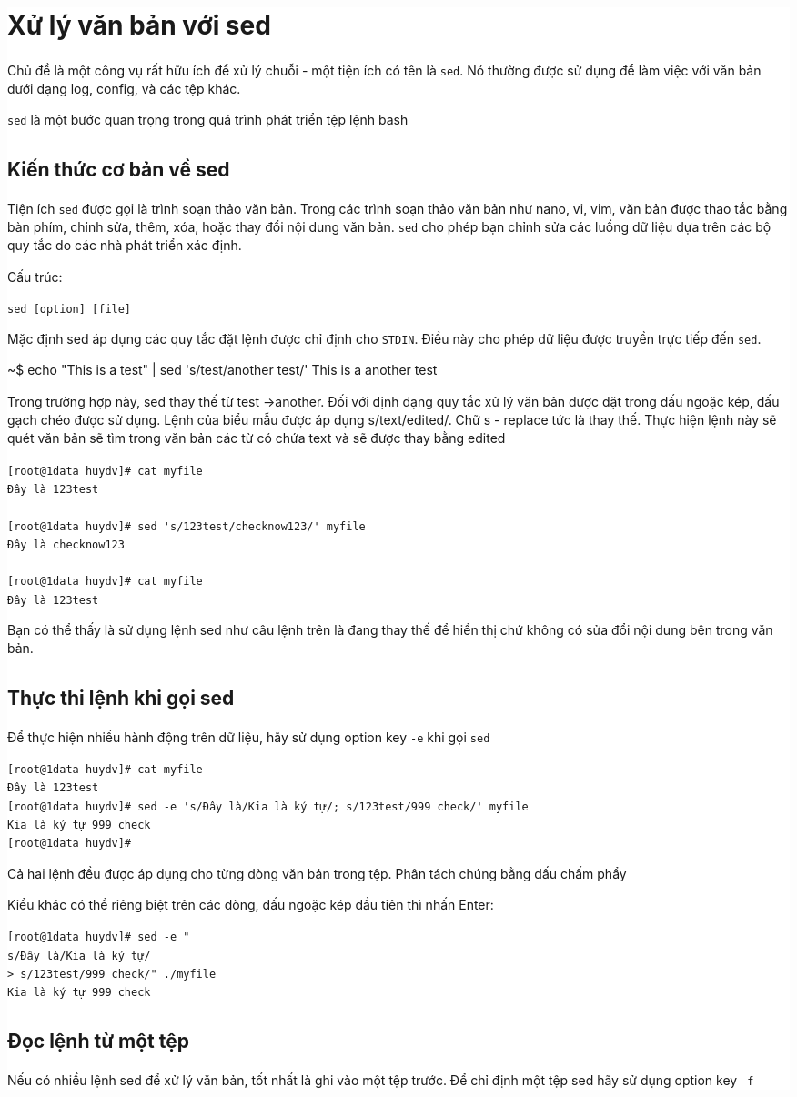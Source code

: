 # Xử lý văn bản với sed

Chủ đề là một công vụ rất hữu ích để xử lý chuỗi - một tiện ích có tên là `sed`. Nó thường được sử dụng để làm việc với văn bản dưới dạng log, config, và các tệp khác.

`sed` là một bước quan trọng trong quá trình phát triển tệp lệnh bash 
## Kiến thức cơ bản về sed
Tiện ích `sed` được gọi là trình soạn thảo văn bản. Trong các trình soạn thảo văn bản như nano, vi, vim, văn bản được thao tắc bằng bàn phím, chỉnh sửa, thêm, xóa, hoặc thay đổi nội dung văn bản. `sed` cho phép bạn chỉnh sửa các luồng dữ liệu dựa trên các bộ quy tắc do các nhà phát triển xác định.

Cấu trúc:

`sed [option] [file]`

Mặc định sed áp dụng các quy tắc đặt lệnh được chỉ định cho `STDIN`. Điều này cho phép dữ liệu được truyền trực tiếp đến `sed`.

~$ echo "This is a test" | sed 's/test/another test/'
This is a another test

Trong trường hợp này, sed thay thế từ test ->another. Đối với định dạng quy tắc xử lý văn bản được đặt trong dấu ngoặc kép, dấu gạch chéo được sử dụng. Lệnh của biểu mẫu được áp dụng s/text/edited/. Chữ s - replace tức là thay thế. Thực hiện lệnh này sẽ quét văn bản sẽ tìm trong văn bản các từ có chứa text và sẽ được thay bằng edited

```
[root@1data huydv]# cat myfile 
Đây là 123test
 
[root@1data huydv]# sed 's/123test/checknow123/' myfile 
Đây là checknow123

[root@1data huydv]# cat myfile 
Đây là 123test
```
Bạn có thể thấy là sử dụng lệnh sed như câu lệnh trên là đang thay thế để hiển thị chứ không có sửa đổi nội dung bên trong văn bản.

## Thực thi lệnh khi gọi sed
Để thực hiện nhiều hành động trên dữ liệu, hãy sử dụng option key `-e` khi gọi `sed`

```
[root@1data huydv]# cat myfile 
Đây là 123test
[root@1data huydv]# sed -e 's/Đây là/Kia là ký tự/; s/123test/999 check/' myfile
Kia là ký tự 999 check
[root@1data huydv]# 
```

Cả hai lệnh đều được áp dụng cho từng dòng văn bản trong tệp. Phân tách chúng bằng dấu chấm phẩy

Kiểu khác có thể riêng biệt trên các dòng, dấu ngoặc kép đầu tiên thì nhấn Enter:
```
[root@1data huydv]# sed -e "
s/Đây là/Kia là ký tự/
> s/123test/999 check/" ./myfile
Kia là ký tự 999 check
```
## Đọc lệnh từ một tệp
Nếu có nhiều lệnh sed để xử lý văn bản, tốt nhất là ghi vào một tệp trước. Để chỉ định một tệp sed hãy sử dụng option key `-f`
